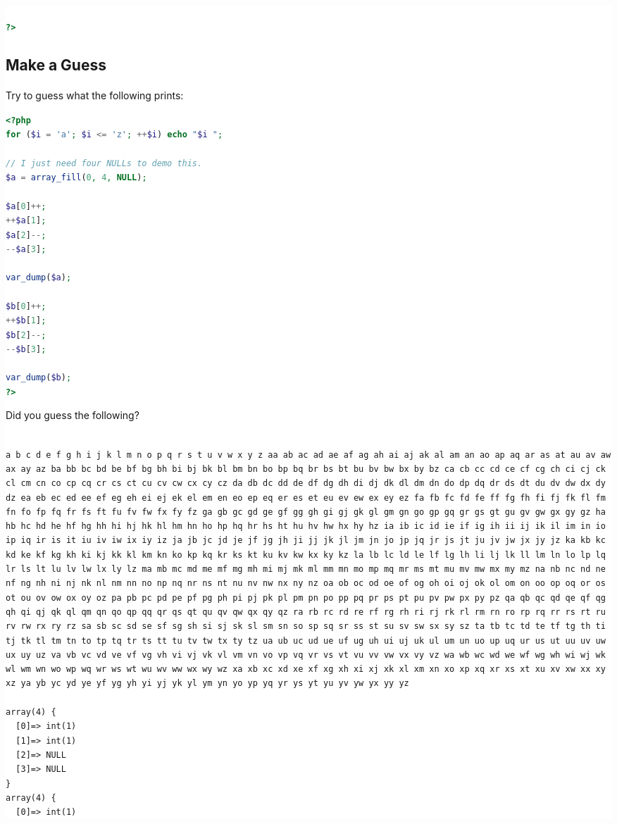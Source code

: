 ```php

?>
```

## Make a Guess
Try to guess what the following prints:

```php
<?php
for ($i = 'a'; $i <= 'z'; ++$i) echo "$i ";

// I just need four NULLs to demo this.
$a = array_fill(0, 4, NULL);

$a[0]++;
++$a[1];
$a[2]--;
--$a[3];

var_dump($a);

$b[0]++;
++$b[1];
$b[2]--;
--$b[3];

var_dump($b);
?>
```

Did you guess the following?

```text

a b c d e f g h i j k l m n o p q r s t u v w x y z aa ab ac ad ae af ag ah ai aj ak al am an ao ap aq ar as at au av aw ax ay az ba bb bc bd be bf bg bh bi bj bk bl bm bn bo bp bq br bs bt bu bv bw bx by bz ca cb cc cd ce cf cg ch ci cj ck cl cm cn co cp cq cr cs ct cu cv cw cx cy cz da db dc dd de df dg dh di dj dk dl dm dn do dp dq dr ds dt du dv dw dx dy dz ea eb ec ed ee ef eg eh ei ej ek el em en eo ep eq er es et eu ev ew ex ey ez fa fb fc fd fe ff fg fh fi fj fk fl fm fn fo fp fq fr fs ft fu fv fw fx fy fz ga gb gc gd ge gf gg gh gi gj gk gl gm gn go gp gq gr gs gt gu gv gw gx gy gz ha hb hc hd he hf hg hh hi hj hk hl hm hn ho hp hq hr hs ht hu hv hw hx hy hz ia ib ic id ie if ig ih ii ij ik il im in io ip iq ir is it iu iv iw ix iy iz ja jb jc jd je jf jg jh ji jj jk jl jm jn jo jp jq jr js jt ju jv jw jx jy jz ka kb kc kd ke kf kg kh ki kj kk kl km kn ko kp kq kr ks kt ku kv kw kx ky kz la lb lc ld le lf lg lh li lj lk ll lm ln lo lp lq lr ls lt lu lv lw lx ly lz ma mb mc md me mf mg mh mi mj mk ml mm mn mo mp mq mr ms mt mu mv mw mx my mz na nb nc nd ne nf ng nh ni nj nk nl nm nn no np nq nr ns nt nu nv nw nx ny nz oa ob oc od oe of og oh oi oj ok ol om on oo op oq or os ot ou ov ow ox oy oz pa pb pc pd pe pf pg ph pi pj pk pl pm pn po pp pq pr ps pt pu pv pw px py pz qa qb qc qd qe qf qg qh qi qj qk ql qm qn qo qp qq qr qs qt qu qv qw qx qy qz ra rb rc rd re rf rg rh ri rj rk rl rm rn ro rp rq rr rs rt ru rv rw rx ry rz sa sb sc sd se sf sg sh si sj sk sl sm sn so sp sq sr ss st su sv sw sx sy sz ta tb tc td te tf tg th ti tj tk tl tm tn to tp tq tr ts tt tu tv tw tx ty tz ua ub uc ud ue uf ug uh ui uj uk ul um un uo up uq ur us ut uu uv uw ux uy uz va vb vc vd ve vf vg vh vi vj vk vl vm vn vo vp vq vr vs vt vu vv vw vx vy vz wa wb wc wd we wf wg wh wi wj wk wl wm wn wo wp wq wr ws wt wu wv ww wx wy wz xa xb xc xd xe xf xg xh xi xj xk xl xm xn xo xp xq xr xs xt xu xv xw xx xy xz ya yb yc yd ye yf yg yh yi yj yk yl ym yn yo yp yq yr ys yt yu yv yw yx yy yz

array(4) {
  [0]=> int(1)
  [1]=> int(1)
  [2]=> NULL
  [3]=> NULL
}
array(4) {
  [0]=> int(1)
```